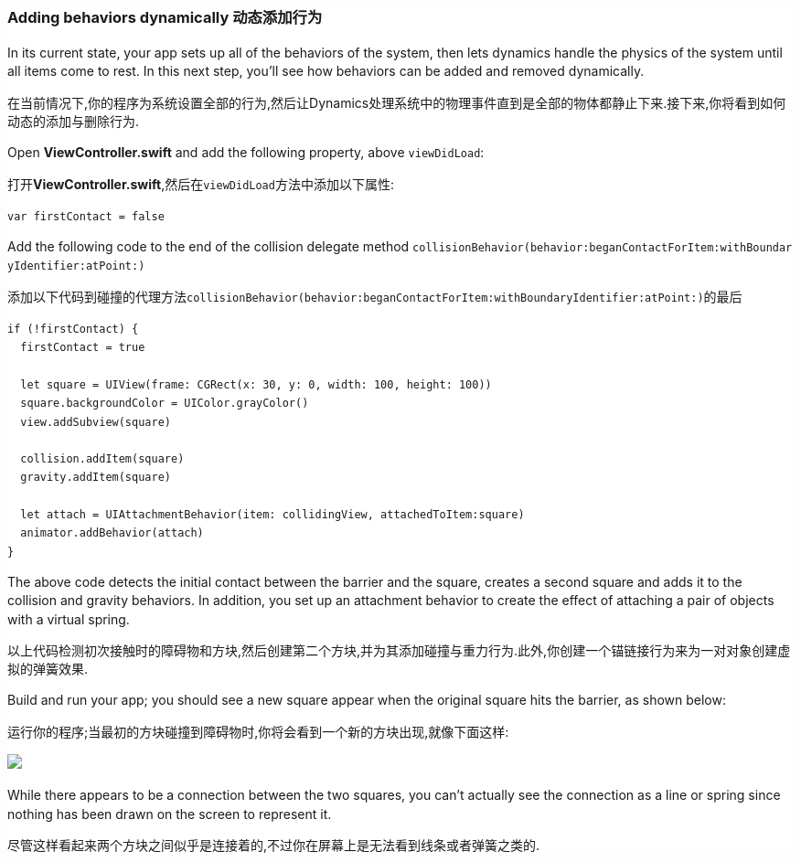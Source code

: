 


### Adding behaviors dynamically  动态添加行为

In its current state, your app sets up all of the behaviors of the system, then lets dynamics handle the physics of the system until all items come to rest. In this next step, you’ll see how behaviors can be added and removed dynamically.

在当前情况下,你的程序为系统设置全部的行为,然后让Dynamics处理系统中的物理事件直到是全部的物体都静止下来.接下来,你将看到如何动态的添加与删除行为.

Open **ViewController.swift** and add the following property, above `viewDidLoad`:

打开**ViewController.swift**,然后在`viewDidLoad`方法中添加以下属性:

```
var firstContact = false
```

Add the following code to the end of the collision delegate method `collisionBehavior(behavior:beganContactForItem:withBoundaryIdentifier:atPoint:)`

添加以下代码到碰撞的代理方法`collisionBehavior(behavior:beganContactForItem:withBoundaryIdentifier:atPoint:)`的最后

```
if (!firstContact) {
  firstContact = true

  let square = UIView(frame: CGRect(x: 30, y: 0, width: 100, height: 100))
  square.backgroundColor = UIColor.grayColor()
  view.addSubview(square)

  collision.addItem(square)
  gravity.addItem(square)

  let attach = UIAttachmentBehavior(item: collidingView, attachedToItem:square)
  animator.addBehavior(attach)
}
```

The above code detects the initial contact between the barrier and the square, creates a second square and adds it to the collision and gravity behaviors. In addition, you set up an attachment behavior to create the effect of attaching a pair of objects with a virtual spring.

以上代码检测初次接触时的障碍物和方块,然后创建第二个方块,并为其添加碰撞与重力行为.此外,你创建一个锚链接行为来为一对对象创建虚拟的弹簧效果.

Build and run your app; you should see a new square appear when the original square hits the barrier, as shown below:

运行你的程序;当最初的方块碰撞到障碍物时,你将会看到一个新的方块出现,就像下面这样:

![](http://cdn5.raywenderlich.com/wp-content/uploads/2013/09/Attachment.png)

While there appears to be a connection between the two squares, you can’t actually see the connection as a line or spring since nothing has been drawn on the screen to represent it.

尽管这样看起来两个方块之间似乎是连接着的,不过你在屏幕上是无法看到线条或者弹簧之类的.


